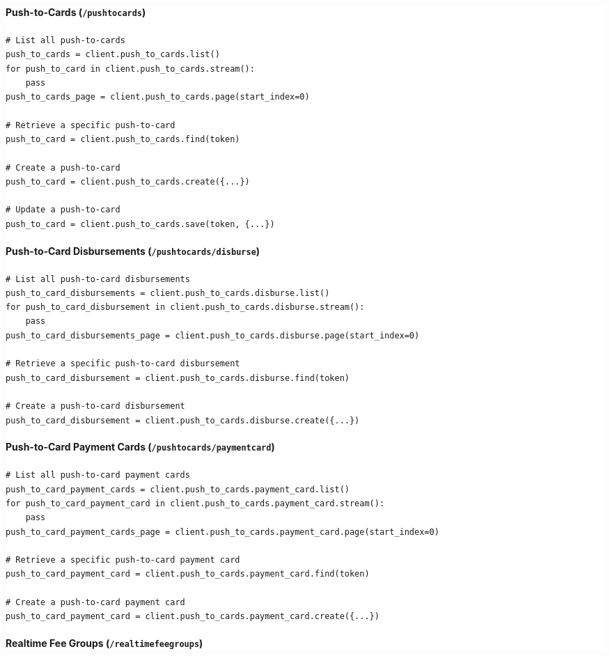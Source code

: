 #### Push-to-Cards (`/pushtocards`)

```
# List all push-to-cards
push_to_cards = client.push_to_cards.list()
for push_to_card in client.push_to_cards.stream():
    pass
push_to_cards_page = client.push_to_cards.page(start_index=0)

# Retrieve a specific push-to-card
push_to_card = client.push_to_cards.find(token)

# Create a push-to-card
push_to_card = client.push_to_cards.create({...})

# Update a push-to-card
push_to_card = client.push_to_cards.save(token, {...})
```

#### Push-to-Card Disbursements (`/pushtocards/disburse`)

```
# List all push-to-card disbursements
push_to_card_disbursements = client.push_to_cards.disburse.list()
for push_to_card_disbursement in client.push_to_cards.disburse.stream():
    pass
push_to_card_disbursements_page = client.push_to_cards.disburse.page(start_index=0)

# Retrieve a specific push-to-card disbursement
push_to_card_disbursement = client.push_to_cards.disburse.find(token)

# Create a push-to-card disbursement
push_to_card_disbursement = client.push_to_cards.disburse.create({...})
```

#### Push-to-Card Payment Cards (`/pushtocards/paymentcard`)

```
# List all push-to-card payment cards
push_to_card_payment_cards = client.push_to_cards.payment_card.list()
for push_to_card_payment_card in client.push_to_cards.payment_card.stream():
    pass
push_to_card_payment_cards_page = client.push_to_cards.payment_card.page(start_index=0)

# Retrieve a specific push-to-card payment card
push_to_card_payment_card = client.push_to_cards.payment_card.find(token)

# Create a push-to-card payment card
push_to_card_payment_card = client.push_to_cards.payment_card.create({...})
```

#### Realtime Fee Groups (`/realtimefeegroups`)
